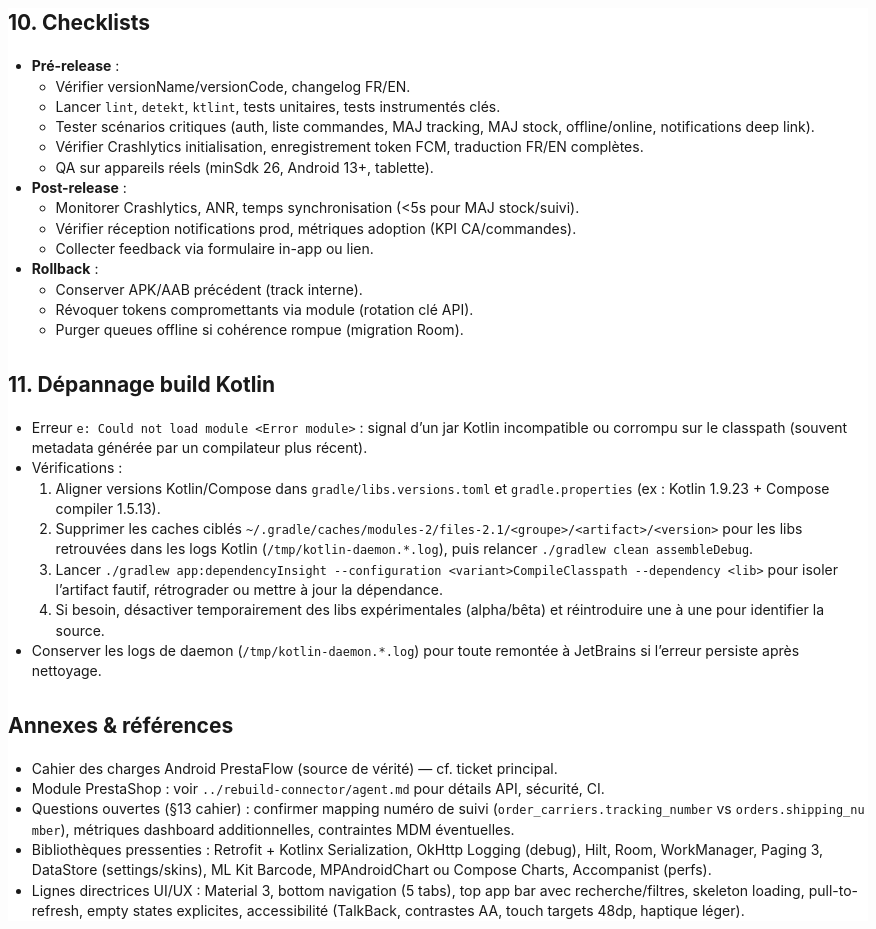 ## 10. Checklists
- **Pré-release** :
  - Vérifier versionName/versionCode, changelog FR/EN.
  - Lancer `lint`, `detekt`, `ktlint`, tests unitaires, tests instrumentés clés.
  - Tester scénarios critiques (auth, liste commandes, MAJ tracking, MAJ stock, offline/online, notifications deep link).
  - Vérifier Crashlytics initialisation, enregistrement token FCM, traduction FR/EN complètes.
  - QA sur appareils réels (minSdk 26, Android 13+, tablette).
- **Post-release** :
  - Monitorer Crashlytics, ANR, temps synchronisation (<5s pour MAJ stock/suivi).
  - Vérifier réception notifications prod, métriques adoption (KPI CA/commandes).
  - Collecter feedback via formulaire in-app ou lien.
- **Rollback** :
  - Conserver APK/AAB précédent (track interne).
  - Révoquer tokens compromettants via module (rotation clé API).
  - Purger queues offline si cohérence rompue (migration Room).

## 11. Dépannage build Kotlin
- Erreur `e: Could not load module <Error module>` : signal d’un jar Kotlin incompatible ou corrompu sur le classpath (souvent metadata générée par un compilateur plus récent).
- Vérifications :
  1. Aligner versions Kotlin/Compose dans `gradle/libs.versions.toml` et `gradle.properties` (ex : Kotlin 1.9.23 + Compose compiler 1.5.13).
  2. Supprimer les caches ciblés `~/.gradle/caches/modules-2/files-2.1/<groupe>/<artifact>/<version>` pour les libs retrouvées dans les logs Kotlin (`/tmp/kotlin-daemon.*.log`), puis relancer `./gradlew clean assembleDebug`.
  3. Lancer `./gradlew app:dependencyInsight --configuration <variant>CompileClasspath --dependency <lib>` pour isoler l’artifact fautif, rétrograder ou mettre à jour la dépendance.
  4. Si besoin, désactiver temporairement des libs expérimentales (alpha/bêta) et réintroduire une à une pour identifier la source.
- Conserver les logs de daemon (`/tmp/kotlin-daemon.*.log`) pour toute remontée à JetBrains si l’erreur persiste après nettoyage.

## Annexes & références
- Cahier des charges Android PrestaFlow (source de vérité) — cf. ticket principal.
- Module PrestaShop : voir `../rebuild-connector/agent.md` pour détails API, sécurité, CI.
- Questions ouvertes (§13 cahier) : confirmer mapping numéro de suivi (`order_carriers.tracking_number` vs `orders.shipping_number`), métriques dashboard additionnelles, contraintes MDM éventuelles.
- Bibliothèques pressenties : Retrofit + Kotlinx Serialization, OkHttp Logging (debug), Hilt, Room, WorkManager, Paging 3, DataStore (settings/skins), ML Kit Barcode, MPAndroidChart ou Compose Charts, Accompanist (perfs).
- Lignes directrices UI/UX : Material 3, bottom navigation (5 tabs), top app bar avec recherche/filtres, skeleton loading, pull-to-refresh, empty states explicites, accessibilité (TalkBack, contrastes AA, touch targets 48dp, haptique léger).
